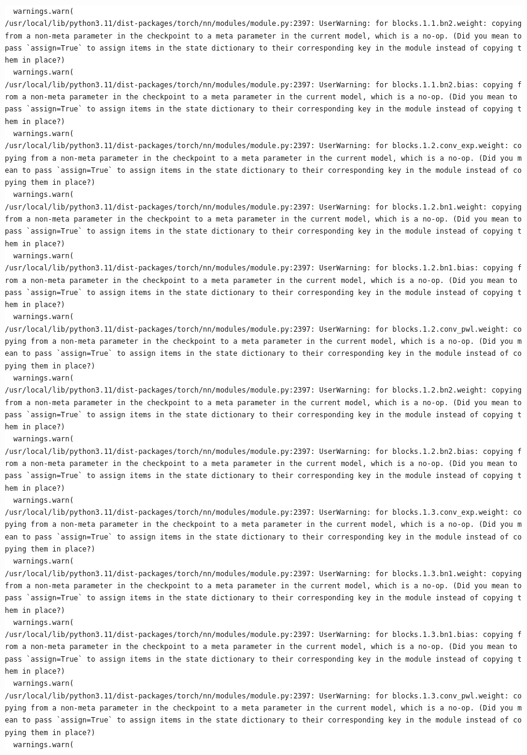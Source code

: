       warnings.warn(
    /usr/local/lib/python3.11/dist-packages/torch/nn/modules/module.py:2397: UserWarning: for blocks.1.1.bn2.weight: copying from a non-meta parameter in the checkpoint to a meta parameter in the current model, which is a no-op. (Did you mean to pass `assign=True` to assign items in the state dictionary to their corresponding key in the module instead of copying them in place?)
      warnings.warn(
    /usr/local/lib/python3.11/dist-packages/torch/nn/modules/module.py:2397: UserWarning: for blocks.1.1.bn2.bias: copying from a non-meta parameter in the checkpoint to a meta parameter in the current model, which is a no-op. (Did you mean to pass `assign=True` to assign items in the state dictionary to their corresponding key in the module instead of copying them in place?)
      warnings.warn(
    /usr/local/lib/python3.11/dist-packages/torch/nn/modules/module.py:2397: UserWarning: for blocks.1.2.conv_exp.weight: copying from a non-meta parameter in the checkpoint to a meta parameter in the current model, which is a no-op. (Did you mean to pass `assign=True` to assign items in the state dictionary to their corresponding key in the module instead of copying them in place?)
      warnings.warn(
    /usr/local/lib/python3.11/dist-packages/torch/nn/modules/module.py:2397: UserWarning: for blocks.1.2.bn1.weight: copying from a non-meta parameter in the checkpoint to a meta parameter in the current model, which is a no-op. (Did you mean to pass `assign=True` to assign items in the state dictionary to their corresponding key in the module instead of copying them in place?)
      warnings.warn(
    /usr/local/lib/python3.11/dist-packages/torch/nn/modules/module.py:2397: UserWarning: for blocks.1.2.bn1.bias: copying from a non-meta parameter in the checkpoint to a meta parameter in the current model, which is a no-op. (Did you mean to pass `assign=True` to assign items in the state dictionary to their corresponding key in the module instead of copying them in place?)
      warnings.warn(
    /usr/local/lib/python3.11/dist-packages/torch/nn/modules/module.py:2397: UserWarning: for blocks.1.2.conv_pwl.weight: copying from a non-meta parameter in the checkpoint to a meta parameter in the current model, which is a no-op. (Did you mean to pass `assign=True` to assign items in the state dictionary to their corresponding key in the module instead of copying them in place?)
      warnings.warn(
    /usr/local/lib/python3.11/dist-packages/torch/nn/modules/module.py:2397: UserWarning: for blocks.1.2.bn2.weight: copying from a non-meta parameter in the checkpoint to a meta parameter in the current model, which is a no-op. (Did you mean to pass `assign=True` to assign items in the state dictionary to their corresponding key in the module instead of copying them in place?)
      warnings.warn(
    /usr/local/lib/python3.11/dist-packages/torch/nn/modules/module.py:2397: UserWarning: for blocks.1.2.bn2.bias: copying from a non-meta parameter in the checkpoint to a meta parameter in the current model, which is a no-op. (Did you mean to pass `assign=True` to assign items in the state dictionary to their corresponding key in the module instead of copying them in place?)
      warnings.warn(
    /usr/local/lib/python3.11/dist-packages/torch/nn/modules/module.py:2397: UserWarning: for blocks.1.3.conv_exp.weight: copying from a non-meta parameter in the checkpoint to a meta parameter in the current model, which is a no-op. (Did you mean to pass `assign=True` to assign items in the state dictionary to their corresponding key in the module instead of copying them in place?)
      warnings.warn(
    /usr/local/lib/python3.11/dist-packages/torch/nn/modules/module.py:2397: UserWarning: for blocks.1.3.bn1.weight: copying from a non-meta parameter in the checkpoint to a meta parameter in the current model, which is a no-op. (Did you mean to pass `assign=True` to assign items in the state dictionary to their corresponding key in the module instead of copying them in place?)
      warnings.warn(
    /usr/local/lib/python3.11/dist-packages/torch/nn/modules/module.py:2397: UserWarning: for blocks.1.3.bn1.bias: copying from a non-meta parameter in the checkpoint to a meta parameter in the current model, which is a no-op. (Did you mean to pass `assign=True` to assign items in the state dictionary to their corresponding key in the module instead of copying them in place?)
      warnings.warn(
    /usr/local/lib/python3.11/dist-packages/torch/nn/modules/module.py:2397: UserWarning: for blocks.1.3.conv_pwl.weight: copying from a non-meta parameter in the checkpoint to a meta parameter in the current model, which is a no-op. (Did you mean to pass `assign=True` to assign items in the state dictionary to their corresponding key in the module instead of copying them in place?)
      warnings.warn(